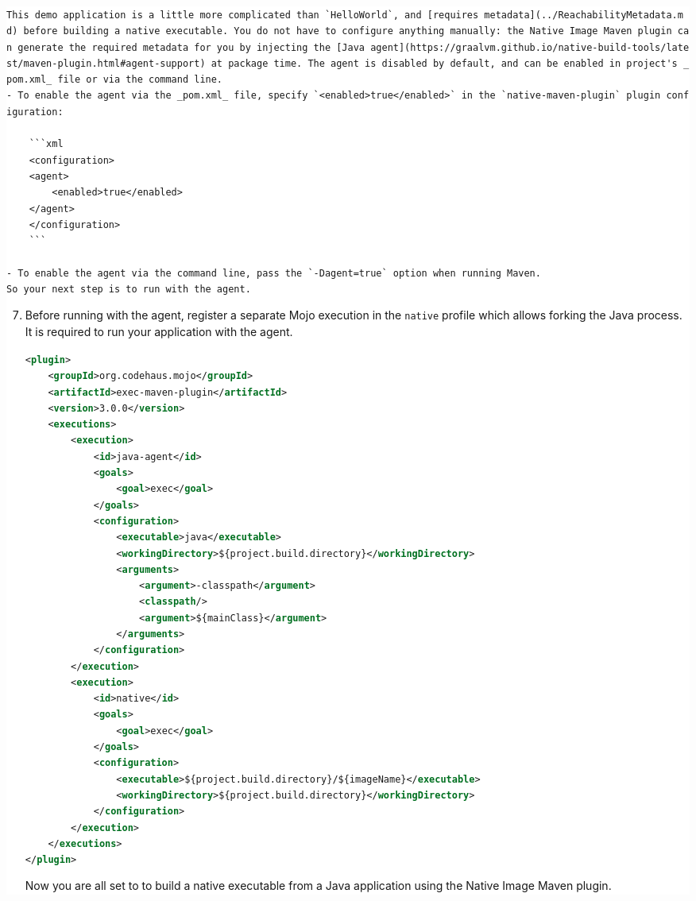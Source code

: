     This demo application is a little more complicated than `HelloWorld`, and [requires metadata](../ReachabilityMetadata.md) before building a native executable. You do not have to configure anything manually: the Native Image Maven plugin can generate the required metadata for you by injecting the [Java agent](https://graalvm.github.io/native-build-tools/latest/maven-plugin.html#agent-support) at package time. The agent is disabled by default, and can be enabled in project's _pom.xml_ file or via the command line.
    - To enable the agent via the _pom.xml_ file, specify `<enabled>true</enabled>` in the `native-maven-plugin` plugin configuration:

        ```xml
        <configuration>
        <agent>
            <enabled>true</enabled>
        </agent>
        </configuration>
        ```

    - To enable the agent via the command line, pass the `-Dagent=true` option when running Maven.
    So your next step is to run with the agent.

7. Before running with the agent, register a separate Mojo execution in the `native` profile which allows forking the Java process. It is required to run your application with the agent.
    ```xml
    <plugin>
        <groupId>org.codehaus.mojo</groupId>
        <artifactId>exec-maven-plugin</artifactId>
        <version>3.0.0</version>
        <executions>
            <execution>
                <id>java-agent</id>
                <goals>
                    <goal>exec</goal>
                </goals>
                <configuration>
                    <executable>java</executable>
                    <workingDirectory>${project.build.directory}</workingDirectory>
                    <arguments>
                        <argument>-classpath</argument>
                        <classpath/>
                        <argument>${mainClass}</argument>
                    </arguments>
                </configuration>
            </execution>
            <execution>
                <id>native</id>
                <goals>
                    <goal>exec</goal>
                </goals>
                <configuration>
                    <executable>${project.build.directory}/${imageName}</executable>
                    <workingDirectory>${project.build.directory}</workingDirectory>
                </configuration>
            </execution>
        </executions>
    </plugin>
    ``` 
    Now you are all set to to build a native executable from a Java application using the Native Image Maven plugin.
